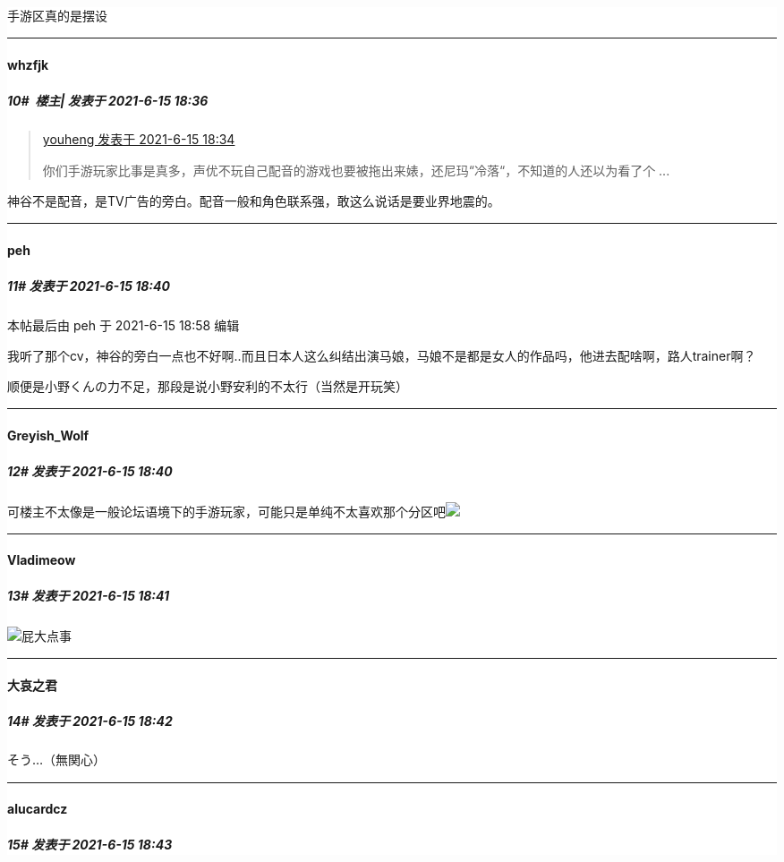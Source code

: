 
手游区真的是摆设


*****

####  whzfjk  
##### 10#         楼主| 发表于 2021-6-15 18:36


<blockquote><a href="httphttps://bbs.saraba1st.com/2b/forum.php?mod=redirect&amp;goto=findpost&amp;pid=51612804&amp;ptid=2010081" target="_blank">youheng 发表于 2021-6-15 18:34</a>

你们手游玩家比事是真多，声优不玩自己配音的游戏也要被拖出来婊，还尼玛“冷落“，不知道的人还以为看了个 ...</blockquote>
神谷不是配音，是TV广告的旁白。配音一般和角色联系强，敢这么说话是要业界地震的。


*****

####  peh  
##### 11#       发表于 2021-6-15 18:40


 本帖最后由 peh 于 2021-6-15 18:58 编辑 

我听了那个cv，神谷的旁白一点也不好啊..而且日本人这么纠结出演马娘，马娘不是都是女人的作品吗，他进去配啥啊，路人trainer啊？

顺便是小野くんの力不足，那段是说小野安利的不太行（当然是开玩笑）


*****

####  Greyish_Wolf  
##### 12#       发表于 2021-6-15 18:40


可楼主不太像是一般论坛语境下的手游玩家，可能只是单纯不太喜欢那个分区吧<img src="https://static.saraba1st.com/image/smiley/face2017/125.png" referrerpolicy="no-referrer">


*****

####  Vladimeow  
##### 13#       发表于 2021-6-15 18:41


<img src="https://static.saraba1st.com/image/smiley/face2017/067.png" referrerpolicy="no-referrer">屁大点事


*****

####  大哀之君  
##### 14#       发表于 2021-6-15 18:42


そう…（無関心）


*****

####  alucardcz  
##### 15#       发表于 2021-6-15 18:43

